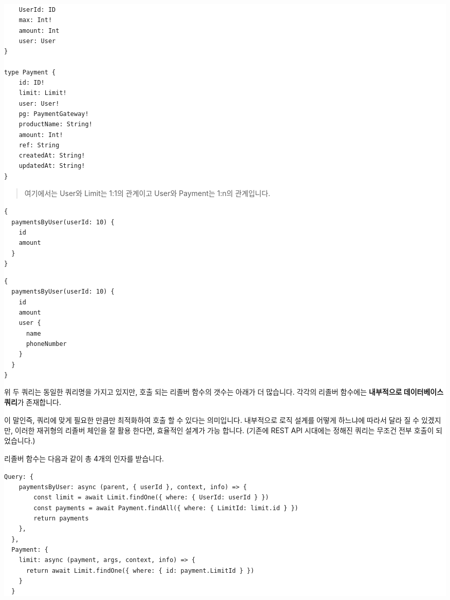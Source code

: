 ```gql
	UserId: ID
	max: Int!
	amount: Int
	user: User
}

type Payment {
	id: ID!
	limit: Limit!
	user: User!
	pg: PaymentGateway!
	productName: String!
	amount: Int!
	ref: String
	createdAt: String!
	updatedAt: String!
}
```


> 여기에서는 User와 Limit는 1:1의 관계이고 User와 Payment는 1:n의 관계입니다.

```gql
{
  paymentsByUser(userId: 10) {
    id
    amount
  }
}
```

```gql
{
  paymentsByUser(userId: 10) {
    id
    amount
    user {
      name
      phoneNumber
    }
  }
}
```

위 두 쿼리는 동일한 쿼리명을 가지고 있지만, 호출 되는 리졸버 함수의 갯수는 아래가 더 많습니다. 각각의 리졸버 함수에는 **내부적으로 데이터베이스 쿼리**가 존재합니다.

 이 말인즉, 쿼리에 맞게 필요한 만큼만 최적화하여 호출 할 수 있다는 의미입니다. 내부적으로 로직 설계를 어떻게 하느냐에 따라서 달라 질 수 있겠지만, 이러한 재귀형의 리졸버 체인을 잘 활용 한다면, 효율적인 설계가 가능 합니다. (기존에 REST API 시대에는 정해진 쿼리는 무조건 전부 호출이 되었습니다.)

리졸버 함수는 다음과 같이 총 4개의 인자를 받습니다.

```gql
Query: {
    paymentsByUser: async (parent, { userId }, context, info) => {
        const limit = await Limit.findOne({ where: { UserId: userId } })
        const payments = await Payment.findAll({ where: { LimitId: limit.id } })
        return payments        
    },  
  },
  Payment: {
    limit: async (payment, args, context, info) => {
      return await Limit.findOne({ where: { id: payment.LimitId } })
    }
  }
```
